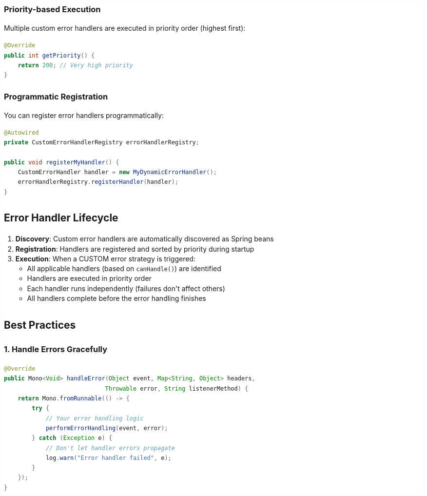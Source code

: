 ### Priority-based Execution

Multiple custom error handlers are executed in priority order (highest first):

```java
@Override
public int getPriority() {
    return 200; // Very high priority
}
```

### Programmatic Registration

You can register error handlers programmatically:

```java
@Autowired
private CustomErrorHandlerRegistry errorHandlerRegistry;

public void registerMyHandler() {
    CustomErrorHandler handler = new MyDynamicErrorHandler();
    errorHandlerRegistry.registerHandler(handler);
}
```

## Error Handler Lifecycle

1. **Discovery**: Custom error handlers are automatically discovered as Spring beans
2. **Registration**: Handlers are registered and sorted by priority during startup
3. **Execution**: When a CUSTOM error strategy is triggered:
   - All applicable handlers (based on `canHandle()`) are identified
   - Handlers are executed in priority order
   - Each handler runs independently (failures don't affect others)
   - All handlers complete before the error handling finishes

## Best Practices

### 1. Handle Errors Gracefully

```java
@Override
public Mono<Void> handleError(Object event, Map<String, Object> headers, 
                             Throwable error, String listenerMethod) {
    return Mono.fromRunnable(() -> {
        try {
            // Your error handling logic
            performErrorHandling(event, error);
        } catch (Exception e) {
            // Don't let handler errors propagate
            log.warn("Error handler failed", e);
        }
    });
}
```
